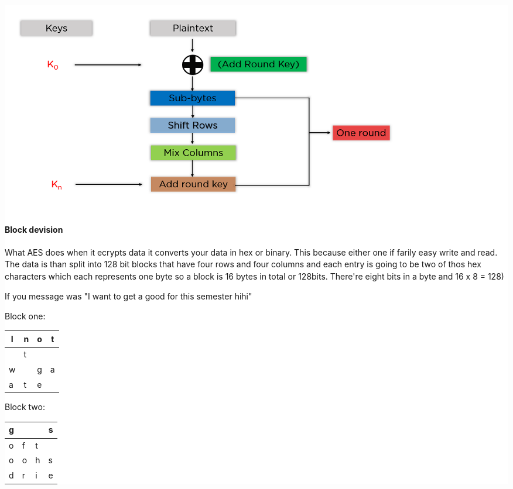   <img width="80%" src="/images/projects/minor/process.png" alt="aes"/>
</a>

#### Block devision

What AES does when it ecrypts data it converts your data in hex or binary. This because either one if farily easy write and read. The data is than split into 128 bit blocks that have four rows and four columns and each entry is going to be two of thos hex characters which each represents one byte so a block is 16 bytes in total or 128bits. There're eight bits in a byte and 16 x 8 = 128)

If you message was "I want to get a good for this semester hihi"

Block one:

| I    | n    | o    | t    |
| ---- | ---- | ---- | ---- |
|      | t    |      |      |
| w    |      | g    | a    |
| a    | t    | e    |      |

Block two:

| g    |      |      | s    |
| ---- | ---- | ---- | ---- |
| o    | f    | t    |      |
| o    | o    | h    | s    |
| d    | r    | i    | e    |
